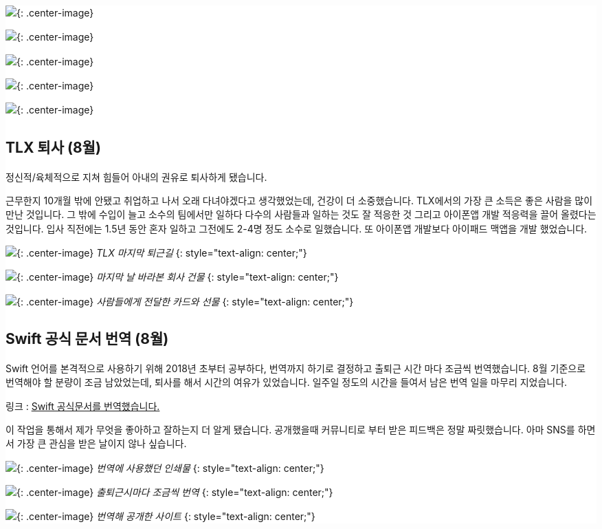 ![](https://lh3.googleusercontent.com/lhTmuG8qFeMwmcMyUowBBEqMliH14QlG6FbvPpb5XItWisu2drKMtKuwCnDCFht9pvzALuIUcNj5vV7NKY8=w1000-no-tmp.jpg){: .center-image}

![](https://lh3.googleusercontent.com/o0faLheAKHyKxCV63vhWhIuPtGcVFFYF7tzFAM_Emavw4wUda-P5fkWB76vFFvpf75sSiMU0Zu6dU8aVtDk=w1000-no-tmp.jpg){: .center-image}

![](https://lh3.googleusercontent.com/tk5trhP6-U6YvRvdfRa3L59TqzdNK0kAtjbX2RFdG0CkWuJx4kgX9Wutqj10W0DzyC22Etb3gjxiVQGaINw=w1000-no-tmp.jpg){: .center-image}

![](https://lh3.googleusercontent.com/S7KxB4TCLQ-vs9O6cTvcR-sgicVByqhNAkfMsW8-4a03HTnpzRxp-BPmqfqEU2XFEBUHEeYgYJibjQbOoKk=w1000-no-tmp.jpg){: .center-image}

![](https://lh3.googleusercontent.com/NUx59cIuZv7L9o94mGtXsPFlletL8r-xOFJgks7yK3gZCmBOH06_a_UJkK6LoN1sv3xd7nIsZqB_UfBOU-M=w1000-no-tmp.jpg){: .center-image}


## TLX 퇴사 (8월)
정신적/육체적으로 지쳐 힘들어 아내의 권유로 퇴사하게 됐습니다. 

근무한지 10개월 밖에 안됐고 취업하고 나서 오래 다녀야겠다고 생각했었는데, 건강이 더 소중했습니다.
TLX에서의 가장 큰 소득은 좋은 사람을 많이 만난 것입니다. 그 밖에 수입이 늘고 소수의 팀에서만 일하다 다수의 사람들과 일하는 것도 잘 적응한 것 그리고 아이폰앱 개발 적응력을 끌어 올렸다는 것입니다. 입사 직전에는 1.5년 동안 혼자 일하고 그전에도 2-4명 정도 소수로 일했습니다. 또 아이폰앱 개발보다 아이패드 맥앱을 개발 했었습니다.

![](https://lh3.googleusercontent.com/jvgskZOCRn2pkMlHPa6RC_l6udPb6uP2y2znyKkcboz4OIUfzSKYGJ1VPSjJsYeOG_jjip3qOJS5Te9mILg=w1000-no-tmp.jpg){: .center-image}
*TLX 마지막 퇴근길*
{: style="text-align: center;"}

![](https://lh3.googleusercontent.com/GWDOxRR3u_OYSg87ZLrbifjo_8h76ss7eWnp4aini00Eyr_BSibAHK0KnHSXqmwPzWqI5buGgC9SnLF6ThE=w1000-no-tmp.jpg){: .center-image}
*마지막 날 바라본 회사 건물*
{: style="text-align: center;"}

![](https://lh3.googleusercontent.com/BwJkcpDxtSxUz7BSYsMTfjS-6sCYVgMnBONcSlvILGxHA7KOe0f8_5KsdXKyZ0tTCAhuJz8pN085Z72GRok=w1000-no-tmp.jpg){: .center-image}
*사람들에게 전달한 카드와 선물*
{: style="text-align: center;"}

## Swift 공식 문서 번역 (8월)
Swift 언어를 본격적으로 사용하기 위해 2018년 초부터 공부하다, 번역까지 하기로 결정하고 출퇴근 시간 마다 조금씩 번역했습니다. 8월 기준으로 번역해야 할 분량이 조금 남았었는데, 퇴사를 해서 시간의 여유가 있었습니다. 일주일 정도의 시간을 들여서 남은 번역 일을 마무리 지었습니다.

링크 : [Swift 공식문서를 번역했습니다.](https://jusung.github.io/Swift-공식문서-번역/)

이 작업을 통해서 제가 무엇을 좋아하고 잘하는지 더 알게 됐습니다. 공개했을때 커뮤니티로 부터 받은 피드백은 정말 짜릿했습니다. 아마 SNS를 하면서 가장 큰 관심을 받은 날이지 않나 싶습니다.

![](https://lh3.googleusercontent.com/GZFu2vNA2GHe3HS76NfIv0LSMClqiLOutHODVSOT4QT2eg3eM5HPsG9nE41YdQBgpMbW0EZU9_wAx1r_qo8=w1000-no-tmp.jpg){: .center-image}
*번역에 사용했던 인쇄물*
{: style="text-align: center;"}

![](https://lh3.googleusercontent.com/2SwDkTktt0YulzdKSnLOUV-Ze1_obBChiwsrPbjiyY0bZCaF5uIWZoYbv1ToYWT3KxiNu3MR_hxsjZVaZvg=w1000-no-tmp.jpg){: .center-image}
*출퇴근시마다 조금씩 번역*
{: style="text-align: center;"}

![](https://lh3.googleusercontent.com/r7RhlOomyo6bSv-rs2u1E3ju8bkPZSrqPfoHDsc52t9_8mHyQHp2j3U7YTyqwuN5ObuLe0QlE63fJt7B0lA=w1000-no-tmp.jpg){: .center-image}
*번역해 공개한 사이트*
{: style="text-align: center;"}
